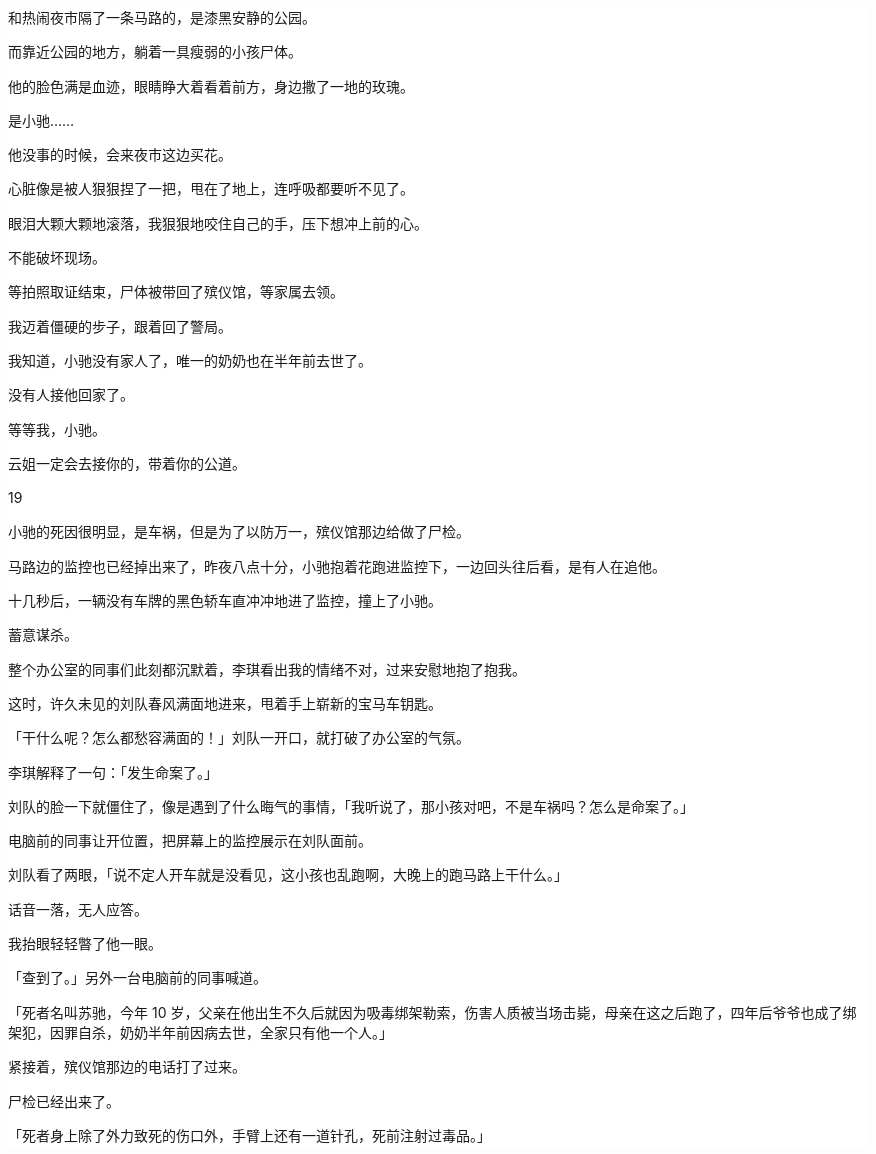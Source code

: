 和热闹夜市隔了一条马路的，是漆黑安静的公园。

而靠近公园的地方，躺着一具瘦弱的小孩尸体。

他的脸色满是血迹，眼睛睁大着看着前方，身边撒了一地的玫瑰。

是小驰……

他没事的时候，会来夜市这边买花。

心脏像是被人狠狠捏了一把，甩在了地上，连呼吸都要听不见了。

眼泪大颗大颗地滚落，我狠狠地咬住自己的手，压下想冲上前的心。

不能破坏现场。

等拍照取证结束，尸体被带回了殡仪馆，等家属去领。

我迈着僵硬的步子，跟着回了警局。

我知道，小驰没有家人了，唯一的奶奶也在半年前去世了。

没有人接他回家了。

等等我，小驰。

云姐一定会去接你的，带着你的公道。

19

小驰的死因很明显，是车祸，但是为了以防万一，殡仪馆那边给做了尸检。

马路边的监控也已经掉出来了，昨夜八点十分，小驰抱着花跑进监控下，一边回头往后看，是有人在追他。

十几秒后，一辆没有车牌的黑色轿车直冲冲地进了监控，撞上了小驰。

蓄意谋杀。

整个办公室的同事们此刻都沉默着，李琪看出我的情绪不对，过来安慰地抱了抱我。

这时，许久未见的刘队春风满面地进来，甩着手上崭新的宝马车钥匙。

「干什么呢？怎么都愁容满面的！」刘队一开口，就打破了办公室的气氛。

李琪解释了一句：「发生命案了。」

刘队的脸一下就僵住了，像是遇到了什么晦气的事情，「我听说了，那小孩对吧，不是车祸吗？怎么是命案了。」

电脑前的同事让开位置，把屏幕上的监控展示在刘队面前。

刘队看了两眼，「说不定人开车就是没看见，这小孩也乱跑啊，大晚上的跑马路上干什么。」

话音一落，无人应答。

我抬眼轻轻暼了他一眼。

「查到了。」另外一台电脑前的同事喊道。

「死者名叫苏驰，今年 10 岁，父亲在他出生不久后就因为吸毒绑架勒索，伤害人质被当场击毙，母亲在这之后跑了，四年后爷爷也成了绑架犯，因罪自杀，奶奶半年前因病去世，全家只有他一个人。」

紧接着，殡仪馆那边的电话打了过来。

尸检已经出来了。

「死者身上除了外力致死的伤口外，手臂上还有一道针孔，死前注射过毒品。」
